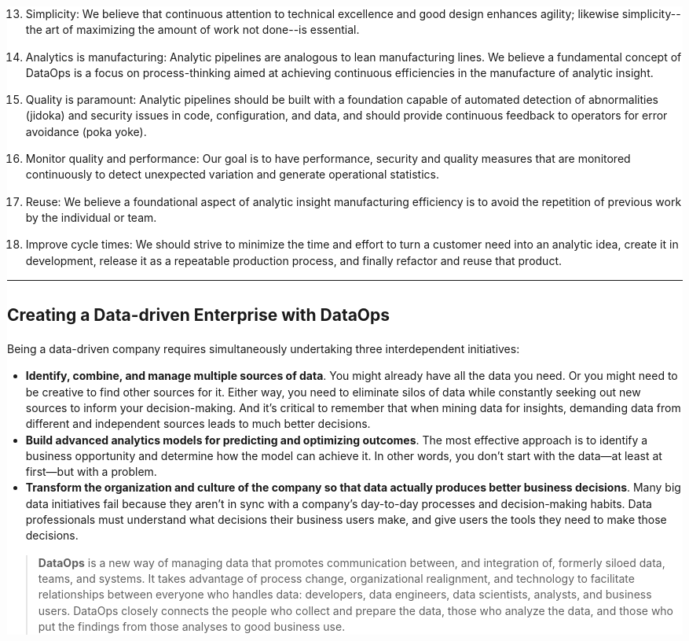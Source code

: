 13. Simplicity:
We believe that continuous attention to technical excellence and good design enhances agility; likewise simplicity--the art of maximizing the amount of work not done--is essential.

14. Analytics is manufacturing:
Analytic pipelines are analogous to lean manufacturing lines. We believe a fundamental concept of DataOps is a focus on process-thinking aimed at achieving continuous efficiencies in the manufacture of analytic insight.

15. Quality is paramount:
Analytic pipelines should be built with a foundation capable of automated detection of abnormalities (jidoka) and security issues in code, configuration, and data, and should provide continuous feedback to operators for error avoidance (poka yoke).

16. Monitor quality and performance:
Our goal is to have performance, security and quality measures that are monitored continuously to detect unexpected variation and generate operational statistics.

17. Reuse:
We believe a foundational aspect of analytic insight manufacturing efficiency is to avoid the repetition of previous work by the individual or team.

18. Improve cycle times:
We should strive to minimize the time and effort to turn a customer need into an analytic idea, create it in development, release it as a repeatable production process, and finally refactor and reuse that product.

---

## Creating a Data-driven Enterprise with DataOps
Being a data-driven company requires simultaneously undertaking three interdependent initiatives:

- __Identify, combine, and manage multiple sources of data__. You might already have all the data you need. Or you might need to be creative to find other sources for it. Either way, you need to eliminate silos of data while constantly seeking out new sources to inform your decision-making. And it’s critical to remember that when mining data for insights, demanding data from different and independent sources leads to much better decisions.
- __Build advanced analytics models for predicting and optimizing outcomes__. The most effective approach is to identify a business opportunity and determine how the model can achieve it. In other words, you don’t start with the data—at least at first—but with a problem.
- __Transform the organization and culture of the company so that data actually produces better business decisions__. Many big data initiatives fail because they aren’t in sync with a company’s day-to-day processes and decision-making habits. Data professionals must understand what decisions their business users make, and give users the tools they need to make those decisions.

> __DataOps__ is a new way of managing data that promotes communication between, and integration of, formerly siloed data, teams, and systems. It takes advantage of process change, organizational realignment, and technology to facilitate relationships between everyone who handles data: developers, data engineers, data scientists, analysts, and business users. DataOps closely connects the people who collect and prepare the data, those who analyze the data, and those who put the findings from those analyses to good business use.
